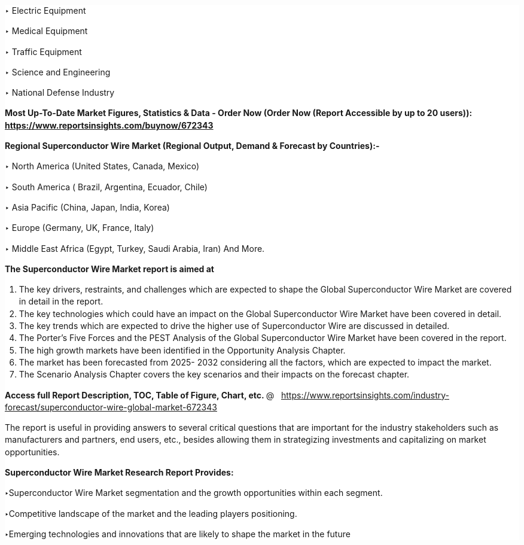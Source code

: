 ‣ Electric Equipment

‣ Medical Equipment

‣ Traffic Equipment

‣ Science and Engineering

‣ National Defense Industry

<strong>Most Up-To-Date Market Figures, Statistics & Data - Order Now (Order Now (Report Accessible by up to 20 users)): <a href=https://www.reportsinsights.com/buynow/672343>https://www.reportsinsights.com/buynow/672343</a></strong>

<strong>Regional Superconductor Wire Market (Regional Output, Demand &amp; Forecast by Countries):-</strong>

‣ North America (United States, Canada, Mexico)

‣ South America ( Brazil, Argentina, Ecuador, Chile)

‣ Asia Pacific (China, Japan, India, Korea)

‣ Europe (Germany, UK, France, Italy)

‣ Middle East Africa (Egypt, Turkey, Saudi Arabia, Iran) And More.

<strong>The Superconductor Wire Market report is aimed at</strong>
<ol>
  <li>The key drivers, restraints, and challenges which are expected to shape the Global Superconductor Wire Market are covered in detail in the report.</li>
  <li>The key technologies which could have an impact on the Global Superconductor Wire Market have been covered in detail.</li>
  <li>The key trends which are expected to drive the higher use of Superconductor Wire are discussed in detailed.</li>
  <li>The Porter’s Five Forces and the PEST Analysis of the Global Superconductor Wire Market have been covered in the report.</li>
  <li>The high growth markets have been identified in the Opportunity Analysis Chapter.</li>
  <li>The market has been forecasted from 2025- 2032 considering all the factors, which are expected to impact the market.</li>
  <li>The Scenario Analysis Chapter covers the key scenarios and their impacts on the forecast chapter.</li>
</ol>
<strong>Access full Report Description, TOC, Table of Figure, Chart, etc. </strong>@   <a href=https://www.reportsinsights.com/industry-forecast/superconductor-wire-global-market-672343>https://www.reportsinsights.com/industry-forecast/superconductor-wire-global-market-672343</a>

The report is useful in providing answers to several critical questions that are important for the industry stakeholders such as manufacturers and partners, end users, etc., besides allowing them in strategizing investments and capitalizing on market opportunities.

<strong>Superconductor Wire Market Research Report Provides:</strong>

<strong>‣</strong>Superconductor Wire Market segmentation and the growth opportunities within each segment.

<strong>‣</strong>Competitive landscape of the market and the leading players positioning.

<strong>‣</strong>Emerging technologies and innovations that are likely to shape the market in the future

